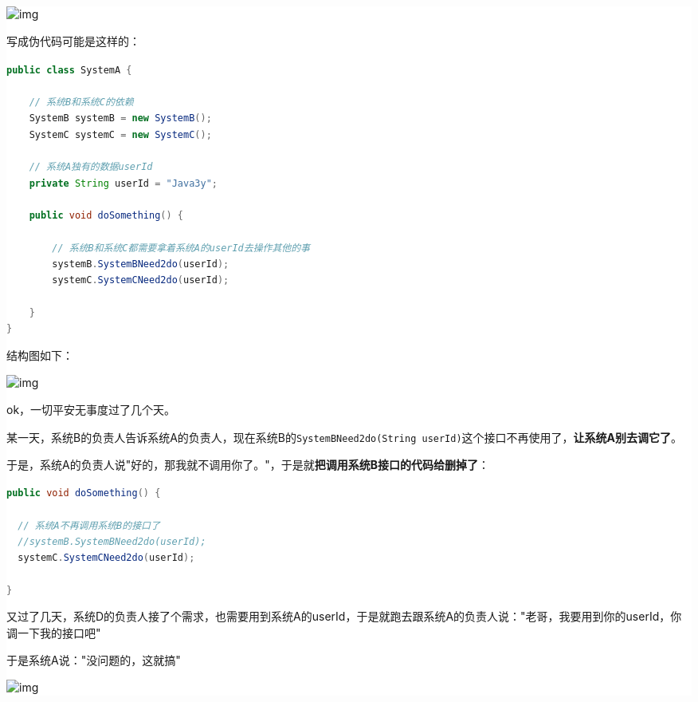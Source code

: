 
![img](https://tva1.sinaimg.cn/large/0081Kckwly1gm63anqikqj30zm0hi0u9.jpg)



写成伪代码可能是这样的：

```java
public class SystemA {

    // 系统B和系统C的依赖
    SystemB systemB = new SystemB();
    SystemC systemC = new SystemC();

    // 系统A独有的数据userId
    private String userId = "Java3y";

    public void doSomething() {

        // 系统B和系统C都需要拿着系统A的userId去操作其他的事
        systemB.SystemBNeed2do(userId);
        systemC.SystemCNeed2do(userId);

    }
}
```

结构图如下：



![img](https://tva1.sinaimg.cn/large/0081Kckwly1gm63aljp41j31ii0padkp.jpg)



ok，一切平安无事度过了几个天。

某一天，系统B的负责人告诉系统A的负责人，现在系统B的`SystemBNeed2do(String userId)`这个接口不再使用了，**让系统A别去调它了**。

于是，系统A的负责人说"好的，那我就不调用你了。"，于是就**把调用系统B接口的代码给删掉了**：

```java
public void doSomething() {

  // 系统A不再调用系统B的接口了
  //systemB.SystemBNeed2do(userId);
  systemC.SystemCNeed2do(userId);

}
```

又过了几天，系统D的负责人接了个需求，也需要用到系统A的userId，于是就跑去跟系统A的负责人说："老哥，我要用到你的userId，你调一下我的接口吧"

于是系统A说："没问题的，这就搞"



![img](https://pic1.zhimg.com/v2-3b3be237d7b92263c705fceea2375daa_r.jpg?source=1940ef5c)

